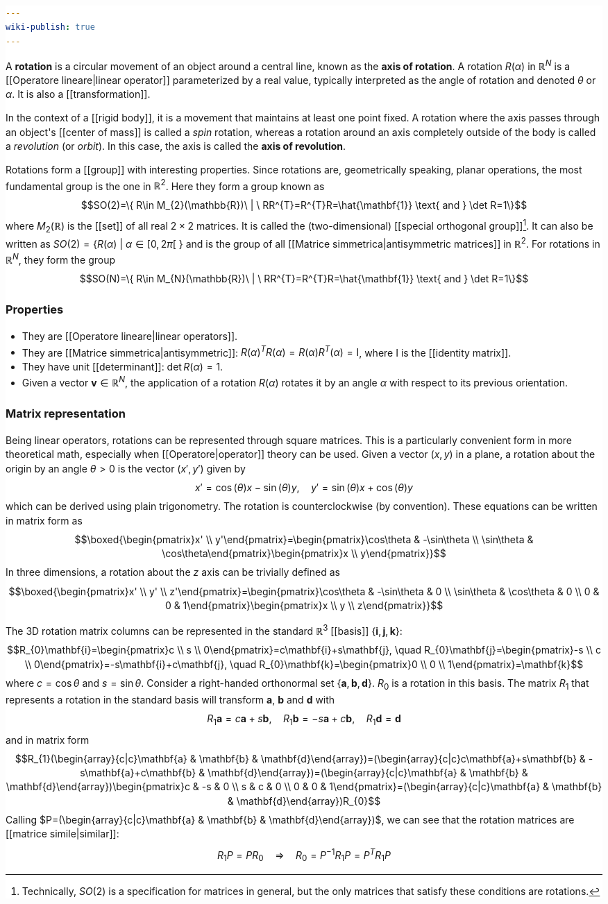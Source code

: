 ```yaml
---
wiki-publish: true
---
```

A **rotation** is a circular movement of an object around a central line, known as the **axis of rotation**. A rotation $R(\alpha)$ in $\mathbb{R}^{N}$ is a [[Operatore lineare|linear operator]] parameterized by a real value, typically interpreted as the angle of rotation and denoted $\theta$ or $\alpha$. It is also a [[transformation]].

In the context of a [[rigid body]], it is a movement that maintains at least one point fixed. A rotation where the axis passes through an object's [[center of mass]] is called a *spin* rotation, whereas a rotation around an axis completely outside of the body is called a *revolution* (or *orbit*). In this case, the axis is called the **axis of revolution**.

Rotations form a [[group]] with interesting properties. Since rotations are, geometrically speaking, planar operations, the most fundamental group is the one in $\mathbb{R}^{2}$. Here they form a group known as
$$SO(2)=\{ R\in M_{2}(\mathbb{R})\ | \ RR^{T}=R^{T}R=\hat{\mathbf{1}} \text{ and } \det R=1\}$$
where $M_{2}(\mathbb{R})$ is the [[set]] of all real $2\times 2$ matrices. It is called the (two-dimensional) [[special orthogonal group]][^1]. It can also be written as $SO(2)=\{ R(\alpha)\ |\ \alpha \in[0,2\pi[\  \}$ and is the group of all [[Matrice simmetrica|antisymmetric matrices]] in $\mathbb{R}^{2}$. For rotations in $\mathbb{R}^{N}$, they form the group
$$SO(N)=\{ R\in M_{N}(\mathbb{R})\ | \ RR^{T}=R^{T}R=\hat{\mathbf{1}} \text{ and } \det R=1\}$$
### Properties
- They are [[Operatore lineare|linear operators]].
- They are [[Matrice simmetrica|antisymmetric]]: $R(\alpha)^{T}R(\alpha)=R(\alpha)R^{T}(\alpha)=\mathrm{I}$, where $\mathrm{I}$ is the [[identity matrix]].
- They have unit [[determinant]]: $\det R(\alpha)=1$.
- Given a vector $\mathbf{v}\in \mathbb{R}^{N}$, the application of a rotation $R(\alpha)$ rotates it by an angle $\alpha$ with respect to its previous orientation.
### Matrix representation
Being linear operators, rotations can be represented through square matrices. This is a particularly convenient form in more theoretical math, especially when [[Operatore|operator]] theory can be used. Given a vector $(x,y)$ in a plane, a rotation about the origin by an angle $\theta>0$ is the vector $(x',y')$ given by
$$x'=\cos(\theta)x-\sin(\theta)y, \quad y'=\sin(\theta)x+\cos(\theta)y$$
which can be derived using plain trigonometry. The rotation is counterclockwise (by convention). These equations can be written in matrix form as
$$\boxed{\begin{pmatrix}x' \\ y'\end{pmatrix}=\begin{pmatrix}\cos\theta & -\sin\theta \\ \sin\theta & \cos\theta\end{pmatrix}\begin{pmatrix}x \\ y\end{pmatrix}}$$
In three dimensions, a rotation about the $z$ axis can be trivially defined as
$$\boxed{\begin{pmatrix}x' \\ y' \\ z'\end{pmatrix}=\begin{pmatrix}\cos\theta & -\sin\theta & 0 \\ \sin\theta & \cos\theta & 0 \\ 0 & 0 & 1\end{pmatrix}\begin{pmatrix}x \\ y \\ z\end{pmatrix}}$$

The 3D rotation matrix columns can be represented in the standard $\mathbb{R}^{3}$ [[basis]] $\{\mathbf{i},\mathbf{j},\mathbf{k}\}$:
$$R_{0}\mathbf{i}=\begin{pmatrix}c \\ s \\ 0\end{pmatrix}=c\mathbf{i}+s\mathbf{j}, \quad R_{0}\mathbf{j}=\begin{pmatrix}-s \\ c \\ 0\end{pmatrix}=-s\mathbf{i}+c\mathbf{j}, \quad R_{0}\mathbf{k}=\begin{pmatrix}0 \\ 0 \\ 1\end{pmatrix}=\mathbf{k}$$
where $c=\cos\theta$ and $s=\sin\theta$. Consider a right-handed orthonormal set $\{\mathbf{a},\mathbf{b},\mathbf{d}\}$. $R_{0}$ is a rotation in this basis. The matrix $R_{1}$ that represents a rotation in the standard basis will transform $\mathbf{a}$, $\mathbf{b}$ and $\mathbf{d}$ with
$$R_{1}\mathbf{a}=c\mathbf{a}+s\mathbf{b}, \quad R_{1}\mathbf{b}=-s\mathbf{a}+c\mathbf{b}, \quad R_{1}\mathbf{d}=\mathbf{d}$$
and in matrix form
$$R_{1}(\begin{array}{c|c}\mathbf{a} & \mathbf{b} & \mathbf{d}\end{array})=(\begin{array}{c|c}c\mathbf{a}+s\mathbf{b} & -s\mathbf{a}+c\mathbf{b} & \mathbf{d}\end{array})=(\begin{array}{c|c}\mathbf{a} & \mathbf{b} & \mathbf{d}\end{array})\begin{pmatrix}c & -s & 0 \\ s & c & 0 \\ 0 & 0 & 1\end{pmatrix}=(\begin{array}{c|c}\mathbf{a} & \mathbf{b} & \mathbf{d}\end{array})R_{0}$$
Calling $P=(\begin{array}{c|c}\mathbf{a} & \mathbf{b} & \mathbf{d}\end{array})$, we can see that the rotation matrices are [[matrice simile|similar]]:
$$R_{1}P=PR_{0} \quad \Rightarrow \quad R_{0}=P^{-1}R_{1}P=P^{T}R_{1}P$$

[^1]: Technically, $SO(2)$ is a specification for matrices in general, but the only matrices that satisfy these conditions are rotations.
[^2]: Here $\mathbf{D}$, which is a unit vector, should not be confused with $D$ from $(4)$, which is a matrix. The usage of the same letter is an unfortunate coincidence.